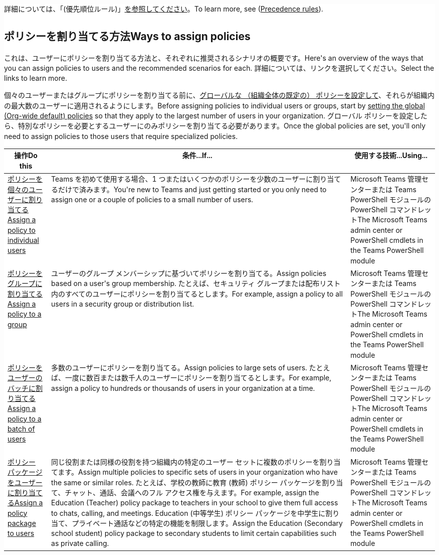 <span data-ttu-id="6c670-132">詳細については、「(優先順位ルール)」[を参照してください](assign-policies-users-and-groups.md#precedence-rules)。</span><span class="sxs-lookup"><span data-stu-id="6c670-132">To learn more, see ([Precedence rules](assign-policies-users-and-groups.md#precedence-rules)).</span></span>

## <a name="ways-to-assign-policies"></a><span data-ttu-id="6c670-133">ポリシーを割り当てる方法</span><span class="sxs-lookup"><span data-stu-id="6c670-133">Ways to assign policies</span></span>

<span data-ttu-id="6c670-134">これは、ユーザーにポリシーを割り当てる方法と、それぞれに推奨されるシナリオの概要です。</span><span class="sxs-lookup"><span data-stu-id="6c670-134">Here's an overview of the ways that you can assign policies to users and the recommended scenarios for each.</span></span> <span data-ttu-id="6c670-135">詳細については、リンクを選択してください。</span><span class="sxs-lookup"><span data-stu-id="6c670-135">Select the links to learn more.</span></span>

<span data-ttu-id="6c670-136">個々のユーザーまたはグループにポリシーを割り当てる前に、[グローバルな （組織全体の既定の） ポリシーを設定して](#set-the-global-policies)、それらが組織内の最大数のユーザーに適用されるようにします。</span><span class="sxs-lookup"><span data-stu-id="6c670-136">Before assigning policies to individual users or groups, start by [setting the global (Org-wide default) policies](#set-the-global-policies) so that they apply to the largest number of users in your organization.</span></span>  <span data-ttu-id="6c670-137">グローバル ポリシーを設定したら、特別なポリシーを必要とするユーザーにのみポリシーを割り当てる必要があります。</span><span class="sxs-lookup"><span data-stu-id="6c670-137">Once the global policies are set, you'll only need to assign policies to those users that require specialized policies.</span></span>

|<span data-ttu-id="6c670-138">操作</span><span class="sxs-lookup"><span data-stu-id="6c670-138">Do this</span></span>  |<span data-ttu-id="6c670-139">条件...</span><span class="sxs-lookup"><span data-stu-id="6c670-139">If...</span></span>  | <span data-ttu-id="6c670-140">使用する技術...</span><span class="sxs-lookup"><span data-stu-id="6c670-140">Using...</span></span>
|---------|---------|----|
|[<span data-ttu-id="6c670-141">ポリシーを個々のユーザーに割り当てる</span><span class="sxs-lookup"><span data-stu-id="6c670-141">Assign a policy to individual users</span></span>](assign-policies-users-and-groups.md#assign-a-policy-to-individual-users)   | <span data-ttu-id="6c670-142">Teams を初めて使用する場合、1 つまたはいくつかのポリシーを少数のユーザーに割り当てるだけで済みます。</span><span class="sxs-lookup"><span data-stu-id="6c670-142">You're new to Teams and just getting started or you only need to assign one or a couple of policies to a small number of users.</span></span> |<span data-ttu-id="6c670-143">Microsoft Teams 管理センターまたは Teams PowerShell モジュールの PowerShell コマンドレット</span><span class="sxs-lookup"><span data-stu-id="6c670-143">The Microsoft Teams admin center or PowerShell cmdlets in the Teams PowerShell module</span></span>
|[<span data-ttu-id="6c670-144">ポリシーをグループに割り当てる</span><span class="sxs-lookup"><span data-stu-id="6c670-144">Assign a policy to a group</span></span>](assign-policies-users-and-groups.md#assign-a-policy-to-a-group) |<span data-ttu-id="6c670-145">ユーザーのグループ メンバーシップに基づいてポリシーを割り当てる。</span><span class="sxs-lookup"><span data-stu-id="6c670-145">Assign policies based on a user's group membership.</span></span> <span data-ttu-id="6c670-146">たとえば、セキュリティ グループまたは配布リスト内のすべてのユーザーにポリシーを割り当てるとします。</span><span class="sxs-lookup"><span data-stu-id="6c670-146">For example, assign a policy to all users in a security group or distribution list.</span></span>| <span data-ttu-id="6c670-147">Microsoft Teams 管理センターまたは Teams PowerShell モジュールの PowerShell コマンドレット</span><span class="sxs-lookup"><span data-stu-id="6c670-147">The Microsoft Teams admin center or PowerShell cmdlets in the Teams PowerShell module</span></span>|
|[<span data-ttu-id="6c670-148">ポリシーをユーザーのバッチに割り当てる</span><span class="sxs-lookup"><span data-stu-id="6c670-148">Assign a policy to a batch of users</span></span>](assign-policies-users-and-groups.md#assign-a-policy-to-a-batch-of-users)   | <span data-ttu-id="6c670-149">多数のユーザーにポリシーを割り当てる。</span><span class="sxs-lookup"><span data-stu-id="6c670-149">Assign policies to large sets of users.</span></span> <span data-ttu-id="6c670-150">たとえば、一度に数百または数千人のユーザーにポリシーを割り当てるとします。</span><span class="sxs-lookup"><span data-stu-id="6c670-150">For example, assign a policy to hundreds or thousands of users in your organization at a time.</span></span> |<span data-ttu-id="6c670-151">Microsoft Teams 管理センターまたは Teams PowerShell モジュールの PowerShell コマンドレット</span><span class="sxs-lookup"><span data-stu-id="6c670-151">The Microsoft Teams admin center or PowerShell cmdlets in the Teams PowerShell module</span></span>|
|[<span data-ttu-id="6c670-152">ポリシー パッケージをユーザーに割り当てる</span><span class="sxs-lookup"><span data-stu-id="6c670-152">Assign a policy package to users</span></span>](assign-policy-packages.md#assign-a-policy-package-to-users)  |<span data-ttu-id="6c670-153">同じ役割または同様の役割を持つ組織内の特定のユーザー セットに複数のポリシーを割り当てます。</span><span class="sxs-lookup"><span data-stu-id="6c670-153">Assign multiple policies to specific sets of users in your organization who have the same or similar roles.</span></span> <span data-ttu-id="6c670-154">たとえば、学校の教師に教育 (教師) ポリシー パッケージを割り当て、チャット、通話、会議へのフル アクセス権を与えます。</span><span class="sxs-lookup"><span data-stu-id="6c670-154">For example, assign the Education (Teacher) policy package to teachers in your school to give them full access to chats, calling, and meetings.</span></span> <span data-ttu-id="6c670-155">Education (中等学生) ポリシー パッケージを中学生に割り当て、プライベート通話などの特定の機能を制限します。</span><span class="sxs-lookup"><span data-stu-id="6c670-155">Assign the Education (Secondary school student) policy package to secondary students to limit certain capabilities such as private calling.</span></span>  |<span data-ttu-id="6c670-156">Microsoft Teams 管理センターまたは Teams PowerShell モジュールの PowerShell コマンドレット</span><span class="sxs-lookup"><span data-stu-id="6c670-156">The Microsoft Teams admin center or PowerShell cmdlets in the Teams PowerShell module</span></span>|